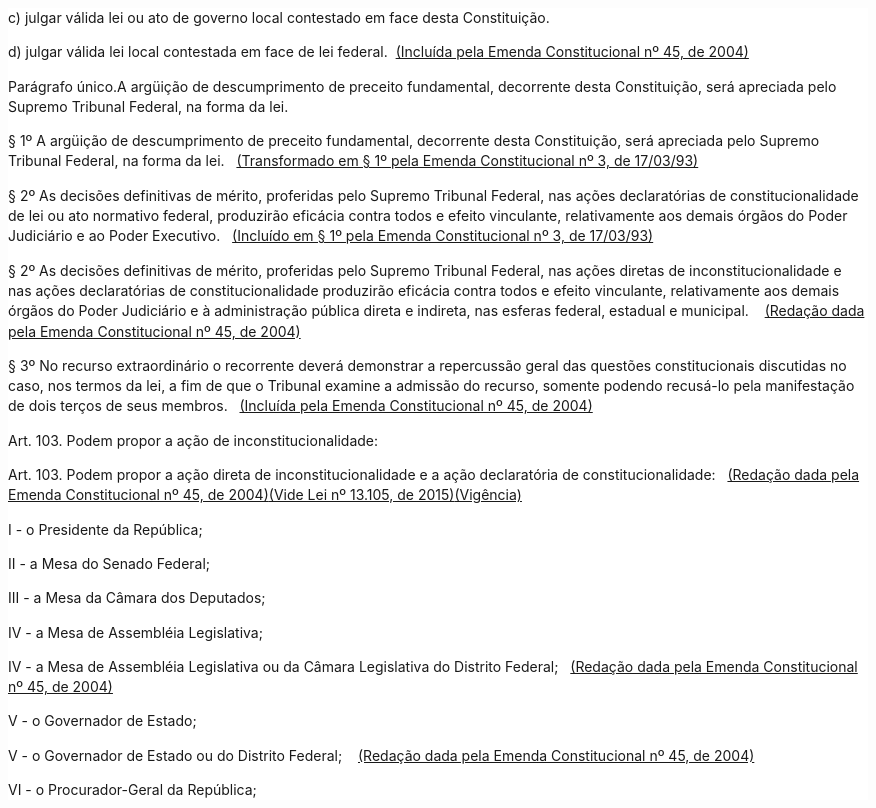 c\) julgar válida lei ou ato de governo local contestado em face desta Constituição.

d\) julgar válida lei local contestada em face de lei federal.  [\(Incluída pela Emenda Constitucional nº 45, de 2004\)](https://www.planalto.gov.br/ccivil_03/constituicao/Emendas/Emc/emc45.htm#art1)

Parágrafo único.A argüição de descumprimento de preceito fundamental, decorrente desta Constituição, será apreciada pelo Supremo Tribunal Federal, na forma da lei.

§ 1º A argüição de descumprimento de preceito fundamental, decorrente desta Constituição, será apreciada pelo Supremo Tribunal Federal, na forma da lei.   [\(Transformado em § 1º pela Emenda Constitucional nº 3, de 17/03/93\)](https://www.planalto.gov.br/ccivil_03/constituicao/Emendas/Emc/emc03.htm#art1)

§ 2º As decisões definitivas de mérito, proferidas pelo Supremo Tribunal Federal, nas ações declaratórias de constitucionalidade de lei ou ato normativo federal, produzirão eficácia contra todos e efeito vinculante, relativamente aos demais órgãos do Poder Judiciário e ao Poder Executivo.   [\(Incluído em § 1º pela Emenda Constitucional nº 3, de 17/03/93\)](https://www.planalto.gov.br/ccivil_03/constituicao/Emendas/Emc/emc03.htm#art1)

§ 2º As decisões definitivas de mérito, proferidas pelo Supremo Tribunal Federal, nas ações diretas de inconstitucionalidade e nas ações declaratórias de constitucionalidade produzirão eficácia contra todos e efeito vinculante, relativamente aos demais órgãos do Poder Judiciário e à administração pública direta e indireta, nas esferas federal, estadual e municipal.    [\(Redação dada pela Emenda Constitucional nº 45, de 2004\)](https://www.planalto.gov.br/ccivil_03/constituicao/Emendas/Emc/emc45.htm#art1)

§ 3º No recurso extraordinário o recorrente deverá demonstrar a repercussão geral das questões constitucionais discutidas no caso, nos termos da lei, a fim de que o Tribunal examine a admissão do recurso, somente podendo recusá-lo pela manifestação de dois terços de seus membros.   [\(Incluída pela Emenda Constitucional nº 45, de 2004\)](https://www.planalto.gov.br/ccivil_03/constituicao/Emendas/Emc/emc45.htm#art1)

Art. 103. Podem propor a ação de inconstitucionalidade:

Art. 103. Podem propor a ação direta de inconstitucionalidade e a ação declaratória de constitucionalidade:   [\(Redação dada pela Emenda Constitucional nº 45, de 2004\)](https://www.planalto.gov.br/ccivil_03/constituicao/Emendas/Emc/emc45.htm#art1)[\(Vide Lei nº 13.105, de 2015\)](https://www.planalto.gov.br/ccivil_03/_Ato2015-2018/2015/Lei/L13105.htm#art950%C2%A72)[\(Vigência\)](https://www.planalto.gov.br/ccivil_03/_Ato2015-2018/2015/Lei/L13105.htm#art1045)

I - o Presidente da República;

II - a Mesa do Senado Federal;

III - a Mesa da Câmara dos Deputados;

IV - a Mesa de Assembléia Legislativa;

IV - a Mesa de Assembléia Legislativa ou da Câmara Legislativa do Distrito Federal;   [\(Redação dada pela Emenda Constitucional nº 45, de 2004\)](https://www.planalto.gov.br/ccivil_03/constituicao/Emendas/Emc/emc45.htm#art1)

V - o Governador de Estado;

V - o Governador de Estado ou do Distrito Federal;    [\(Redação dada pela Emenda Constitucional nº 45, de 2004\)](https://www.planalto.gov.br/ccivil_03/constituicao/Emendas/Emc/emc45.htm#art1)

VI - o Procurador-Geral da República;
